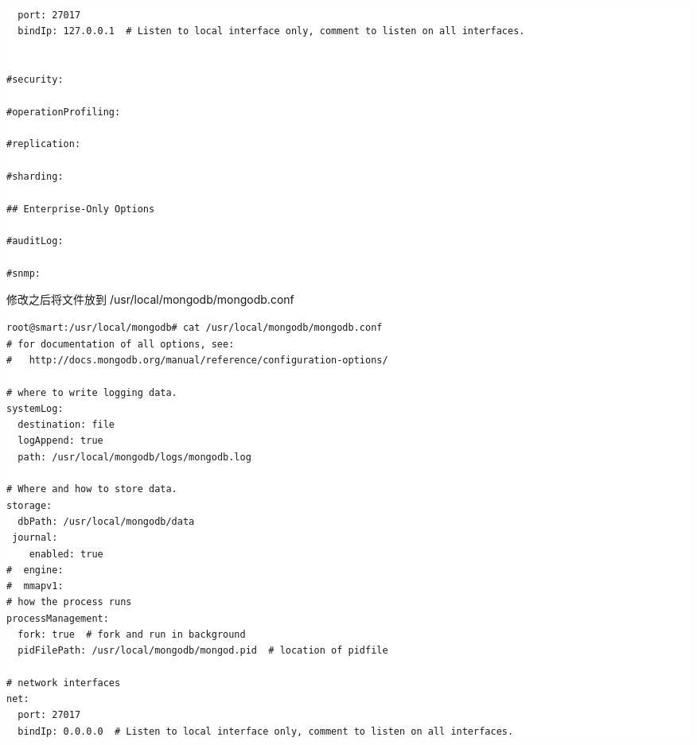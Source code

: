 ```shell
  port: 27017
  bindIp: 127.0.0.1  # Listen to local interface only, comment to listen on all interfaces.


#security:

#operationProfiling:

#replication:

#sharding:

## Enterprise-Only Options

#auditLog:

#snmp:

```





修改之后将文件放到 /usr/local/mongodb/mongodb.conf 

```shell
root@smart:/usr/local/mongodb# cat /usr/local/mongodb/mongodb.conf 
# for documentation of all options, see:
#   http://docs.mongodb.org/manual/reference/configuration-options/

# where to write logging data.
systemLog:
  destination: file
  logAppend: true
  path: /usr/local/mongodb/logs/mongodb.log

# Where and how to store data.
storage:
  dbPath: /usr/local/mongodb/data
 journal:
    enabled: true
#  engine:
#  mmapv1:
# how the process runs
processManagement:
  fork: true  # fork and run in background
  pidFilePath: /usr/local/mongodb/mongod.pid  # location of pidfile

# network interfaces
net:
  port: 27017
  bindIp: 0.0.0.0  # Listen to local interface only, comment to listen on all interfaces.
```
